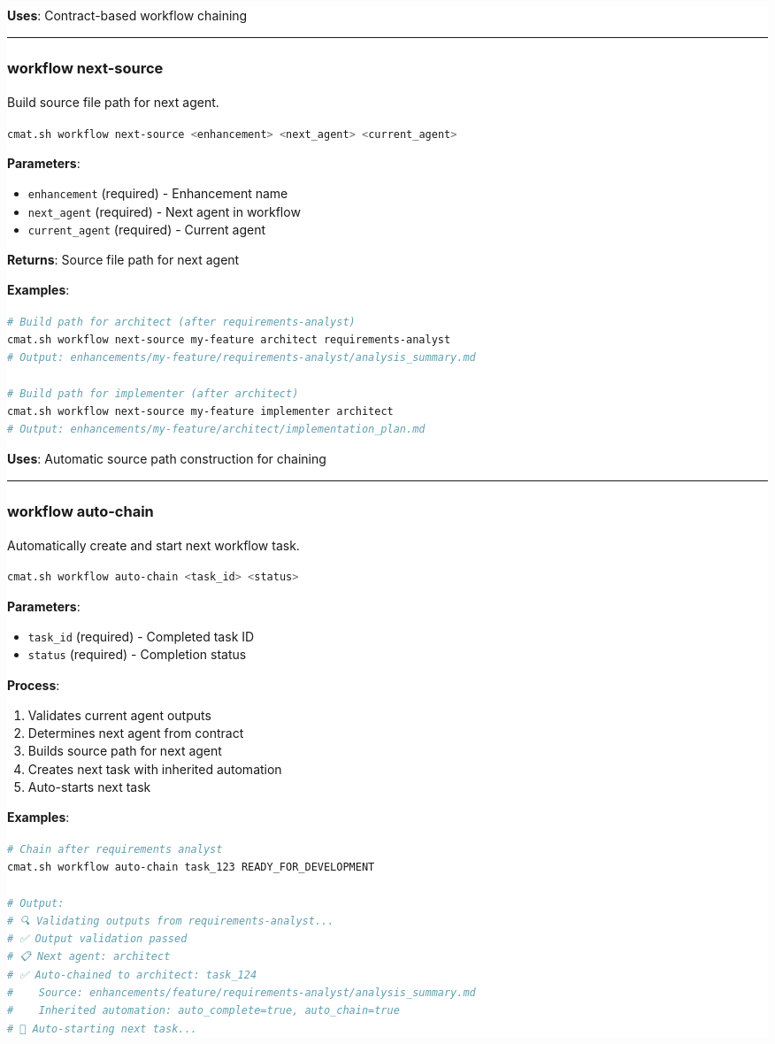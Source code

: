 **Uses**: Contract-based workflow chaining

---

### workflow next-source

Build source file path for next agent.

```bash
cmat.sh workflow next-source <enhancement> <next_agent> <current_agent>
```

**Parameters**:
- `enhancement` (required) - Enhancement name
- `next_agent` (required) - Next agent in workflow
- `current_agent` (required) - Current agent

**Returns**: Source file path for next agent

**Examples**:
```bash
# Build path for architect (after requirements-analyst)
cmat.sh workflow next-source my-feature architect requirements-analyst
# Output: enhancements/my-feature/requirements-analyst/analysis_summary.md

# Build path for implementer (after architect)
cmat.sh workflow next-source my-feature implementer architect
# Output: enhancements/my-feature/architect/implementation_plan.md
```

**Uses**: Automatic source path construction for chaining

---

### workflow auto-chain

Automatically create and start next workflow task.

```bash
cmat.sh workflow auto-chain <task_id> <status>
```

**Parameters**:
- `task_id` (required) - Completed task ID
- `status` (required) - Completion status

**Process**:
1. Validates current agent outputs
2. Determines next agent from contract
3. Builds source path for next agent
4. Creates next task with inherited automation
5. Auto-starts next task

**Examples**:
```bash
# Chain after requirements analyst
cmat.sh workflow auto-chain task_123 READY_FOR_DEVELOPMENT

# Output:
# 🔍 Validating outputs from requirements-analyst...
# ✅ Output validation passed
# 📋 Next agent: architect
# ✅ Auto-chained to architect: task_124
#    Source: enhancements/feature/requirements-analyst/analysis_summary.md
#    Inherited automation: auto_complete=true, auto_chain=true
# 🚀 Auto-starting next task...
```
